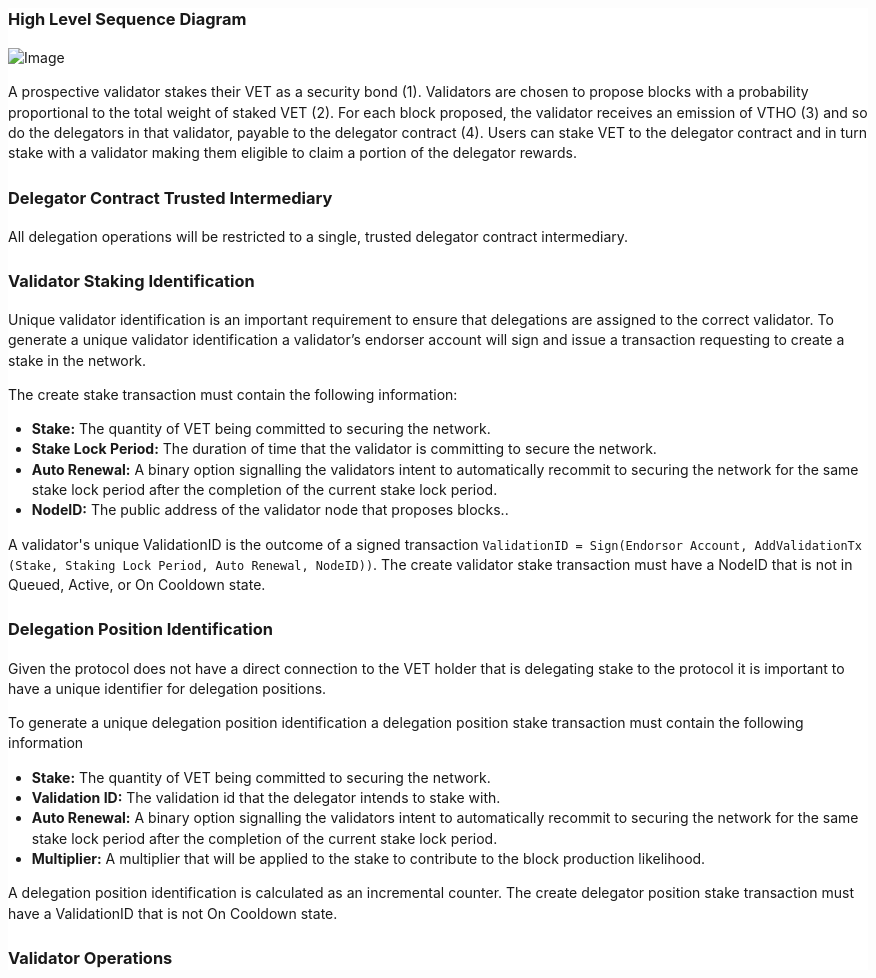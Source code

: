### High Level Sequence Diagram

<img width="1151" alt="Image" src="https://github.com/user-attachments/assets/0d0b2ba5-e768-4d4d-aae8-6ccb17670340" />

A prospective validator stakes their VET as a security bond (1). Validators are chosen to propose blocks with a probability proportional to the total weight of staked VET (2). For each block proposed, the validator receives an emission of VTHO (3) and so do the delegators in that validator, payable to the delegator contract (4). Users can stake VET to the delegator contract and in turn stake with a validator making them eligible to claim a portion of the delegator rewards.

### Delegator Contract Trusted Intermediary

All delegation operations will be restricted to a single, trusted delegator contract intermediary.

### Validator Staking Identification

Unique validator identification is an important requirement to ensure that delegations are assigned to the correct validator. To generate a unique validator identification a validator’s endorser account will sign and issue a transaction requesting to create a stake in the network.

The create stake transaction must contain the following information:
   - **Stake:** The quantity of VET being committed to securing the network.
   - **Stake Lock Period:** The duration of time that the validator is committing to secure the network.
   - **Auto Renewal:** A binary option signalling the validators intent to automatically recommit to securing the network for the same stake lock period after the completion of the current stake lock period.
   - **NodeID:** The public address of the validator node that proposes blocks..

A validator's unique ValidationID is the outcome of a signed transaction `ValidationID = Sign(Endorsor Account, AddValidationTx(Stake, Staking Lock Period, Auto Renewal, NodeID))`. The create validator stake transaction must have a NodeID that is not in Queued, Active, or On Cooldown state.

### Delegation Position Identification 

Given the protocol does not have a direct connection to the VET holder that is delegating stake to the protocol it is important to have a unique identifier for delegation positions.

To generate a unique delegation position identification a delegation position stake transaction must contain the following information
   - **Stake:** The quantity of VET being committed to securing the network.
   - **Validation ID:** The validation id that the delegator intends to stake with.
   - **Auto Renewal:** A binary option signalling the validators intent to automatically recommit to securing the network for the same stake lock period after the completion of the current stake lock period.
   - **Multiplier:** A multiplier that will be applied to the stake to contribute to the block production likelihood.

A delegation position identification is calculated as an incremental counter. The create delegator position stake transaction must have a ValidationID that is not On Cooldown state.

### Validator Operations
